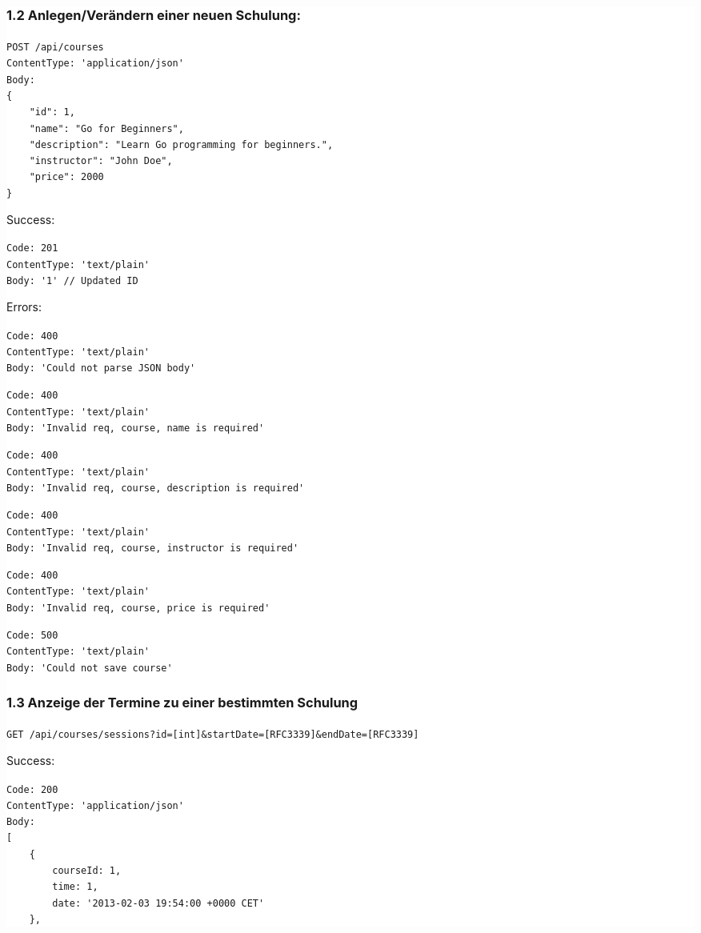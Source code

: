### 1.2 Anlegen/Verändern einer neuen Schulung:
```
POST /api/courses
ContentType: 'application/json'
Body:
{
    "id": 1,
    "name": "Go for Beginners",
    "description": "Learn Go programming for beginners.",
    "instructor": "John Doe",
    "price": 2000
}
```
Success:
```
Code: 201
ContentType: 'text/plain'
Body: '1' // Updated ID
```
Errors:
```
Code: 400
ContentType: 'text/plain'
Body: 'Could not parse JSON body'
```
```
Code: 400
ContentType: 'text/plain'
Body: 'Invalid req, course, name is required'
```
```
Code: 400
ContentType: 'text/plain'
Body: 'Invalid req, course, description is required'
```
```
Code: 400
ContentType: 'text/plain'
Body: 'Invalid req, course, instructor is required'
```
```
Code: 400
ContentType: 'text/plain'
Body: 'Invalid req, course, price is required'
```
```
Code: 500
ContentType: 'text/plain'
Body: 'Could not save course'
```

### 1.3 Anzeige der Termine zu einer bestimmten Schulung
```
GET /api/courses/sessions?id=[int]&startDate=[RFC3339]&endDate=[RFC3339]
```
Success:
```
Code: 200
ContentType: 'application/json'
Body: 
[
    {
        courseId: 1,
        time: 1,
        date: '2013-02-03 19:54:00 +0000 CET'
    },
```